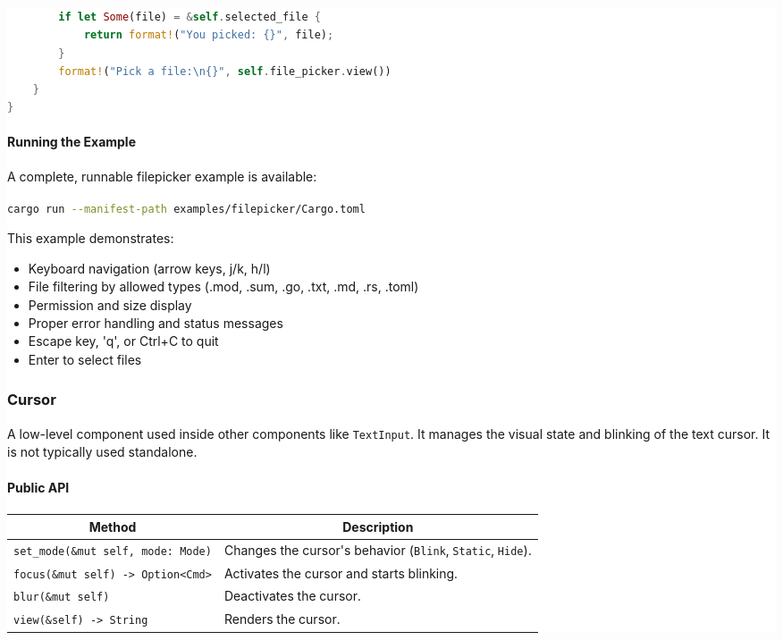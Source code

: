 ```rust
        if let Some(file) = &self.selected_file {
            return format!("You picked: {}", file);
        }
        format!("Pick a file:\n{}", self.file_picker.view())
    }
}
```

#### Running the Example

A complete, runnable filepicker example is available:

```bash
cargo run --manifest-path examples/filepicker/Cargo.toml
```

This example demonstrates:
- Keyboard navigation (arrow keys, j/k, h/l)
- File filtering by allowed types (.mod, .sum, .go, .txt, .md, .rs, .toml)
- Permission and size display
- Proper error handling and status messages
- Escape key, 'q', or Ctrl+C to quit
- Enter to select files

### Cursor

A low-level component used inside other components like `TextInput`. It manages the visual state and blinking of the text cursor. It is not typically used standalone.

#### Public API

| Method                           | Description                                            |
| -------------------------------- | ------------------------------------------------------ |
| `set_mode(&mut self, mode: Mode)` | Changes the cursor's behavior (`Blink`, `Static`, `Hide`). |
| `focus(&mut self) -> Option<Cmd>` | Activates the cursor and starts blinking.              |
| `blur(&mut self)`                | Deactivates the cursor.                                |
| `view(&self) -> String`          | Renders the cursor.                                    |